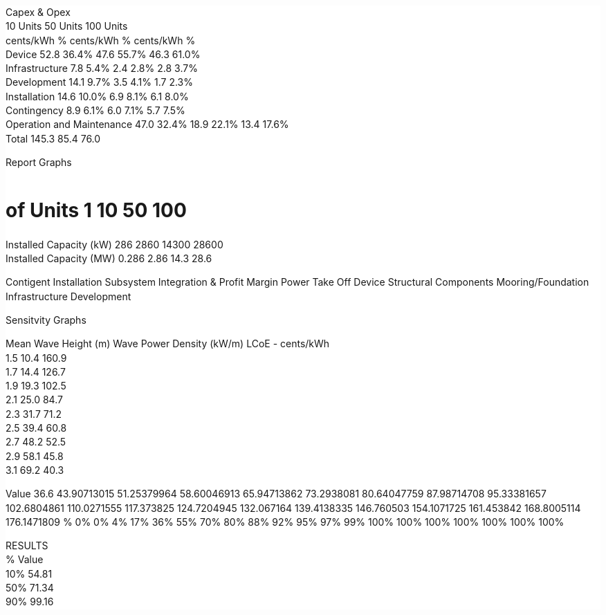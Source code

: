													
Capex & Opex													
	10 Units		50 Units		100 Units								
	cents/kWh	%	cents/kWh	%	cents/kWh	%							
Device	52.8	36.4%	47.6	55.7%	46.3	61.0%							
Infrastructure	7.8	5.4%	2.4	2.8%	2.8	3.7%							
Development	14.1	9.7%	3.5	4.1%	1.7	2.3%							
Installation	14.6	10.0%	6.9	8.1%	6.1	8.0%							
Contingency	8.9	6.1%	6.0	7.1%	5.7	7.5%							
Operation and Maintenance	47.0	32.4%	18.9	22.1%	13.4	17.6%							
Total	145.3		85.4		76.0								
													
				




Report Graphs
																				
# of Units	1	10	50	100																
Installed Capacity (kW)	286	2860	14300	28600																
Installed Capacity (MW)	0.286	2.86	14.3	28.6																
																				
																				

Contigent
Installation
Subsystem Integration & Profit Margin
Power Take Off
Device Structural Components
Mooring/Foundation
Infrastructure
Development


Sensitvity Graphs																				
																				
Mean Wave Height (m)	Wave Power Density (kW/m)	LCoE - cents/kWh																		
1.5	10.4	160.9																		
1.7	14.4	126.7																		
1.9	19.3	102.5																		
2.1	25.0	84.7																		
2.3	31.7	71.2																		
2.5	39.4	60.8																		
2.7	48.2	52.5																		
2.9	58.1	45.8																		
3.1	69.2	40.3																		
																				
																				
																				
Value	36.6	43.90713015	51.25379964	58.60046913	65.94713862	73.2938081	80.64047759	87.98714708	95.33381657	102.6804861	110.0271555	117.373825	124.7204945	132.067164	139.4138335	146.760503	154.1071725	161.453842	168.8005114	176.1471809
%	0%	0%	4%	17%	36%	55%	70%	80%	88%	92%	95%	97%	99%	100%	100%	100%	100%	100%	100%	100%
																				
RESULTS																				
%	Value																			
10%	54.81																			
50%	71.34																			
90%	99.16			
